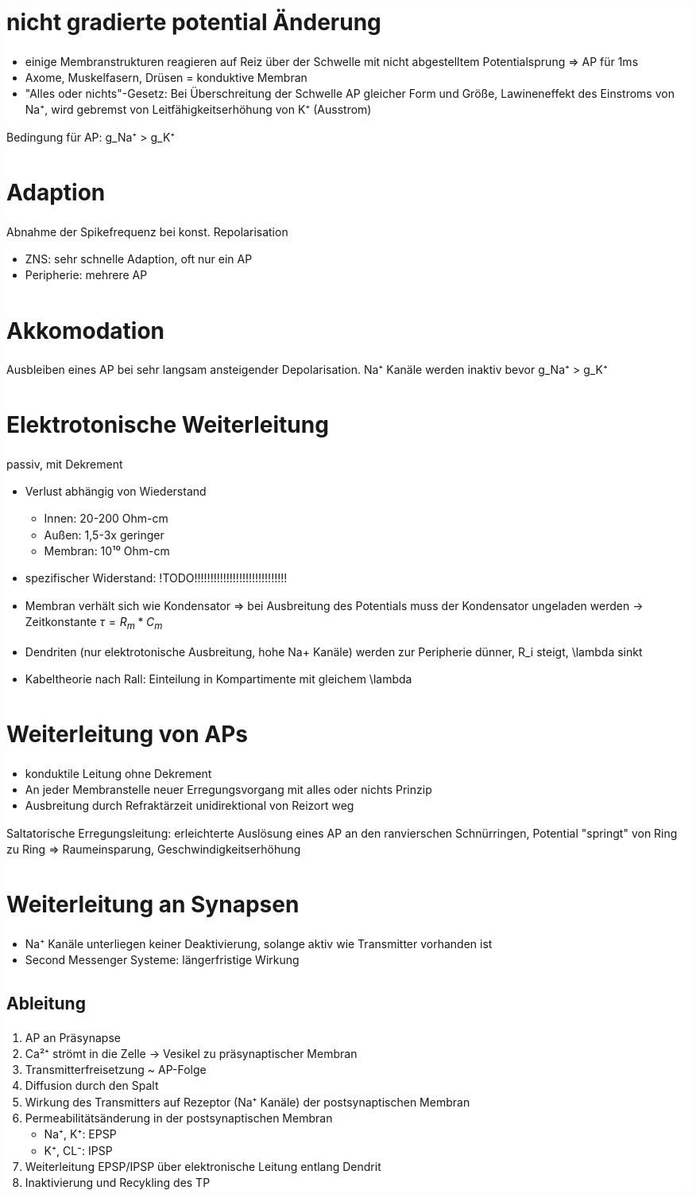 # nicht gradierte potential Änderung
- einige Membranstrukturen reagieren auf Reiz über der Schwelle mit nicht abgestelltem Potentialsprung => AP für 1ms
- Axome, Muskelfasern, Drüsen = konduktive Membran
- "Alles oder nichts"-Gesetz: Bei Überschreitung der Schwelle AP gleicher Form und Größe, Lawineneffekt des Einstroms von Na⁺, wird gebremst von Leitfähigkeitserhöhung von K⁺ (Ausstrom)

Bedingung für AP: g_Na⁺ > g_K⁺

# Adaption
Abnahme der Spikefrequenz bei konst. Repolarisation
- ZNS: sehr schnelle Adaption, oft nur ein AP
- Peripherie: mehrere AP

# Akkomodation
Ausbleiben eines AP bei sehr langsam ansteigender Depolarisation. Na⁺ Kanäle werden inaktiv bevor g_Na⁺ > g_K⁺

# Elektrotonische Weiterleitung
passiv, mit Dekrement
- Verlust abhängig von Wiederstand
  - Innen: 20-200 Ohm-cm
  - Außen: 1,5-3x geringer
  - Membran: 10¹⁰ Ohm-cm
- spezifischer Widerstand:              !TODO!!!!!!!!!!!!!!!!!!!!!!!!!!!!!

- Membran verhält sich wie Kondensator => bei Ausbreitung des Potentials muss der Kondensator ungeladen werden -> Zeitkonstante $\tau = R_m * C_m$
- Dendriten (nur elektrotonische Ausbreitung, hohe Na+ Kanäle) werden zur Peripherie dünner, R_i steigt, \lambda sinkt
- Kabeltheorie nach Rall: Einteilung in Kompartimente mit gleichem \lambda

# Weiterleitung von APs
- konduktile Leitung ohne Dekrement
- An jeder Membranstelle neuer Erregungsvorgang mit alles oder nichts Prinzip
- Ausbreitung durch Refraktärzeit unidirektional von Reizort weg

Saltatorische Erregungsleitung: erleichterte Auslösung eines AP an den ranvierschen Schnürringen, Potential "springt" von Ring zu Ring => Raumeinsparung, Geschwindigkeitserhöhung

# Weiterleitung an Synapsen
- Na⁺ Kanäle unterliegen keiner Deaktivierung, solange aktiv wie Transmitter vorhanden ist
- Second Messenger Systeme: längerfristige Wirkung

## Ableitung
1. AP an Präsynapse
2. Ca²⁺ strömt in die Zelle -> Vesikel zu präsynaptischer Membran
3. Transmitterfreisetzung ~ AP-Folge
4. Diffusion durch den Spalt
5. Wirkung des Transmitters auf Rezeptor (Na⁺ Kanäle) der postsynaptischen Membran
6. Permeabilitätsänderung in der postsynaptischen Membran
    - Na⁺, K⁺: EPSP
    - K⁺, CL⁻: IPSP
7. Weiterleitung EPSP/IPSP über elektronische Leitung entlang Dendrit
8. Inaktivierung und Recykling des TP
